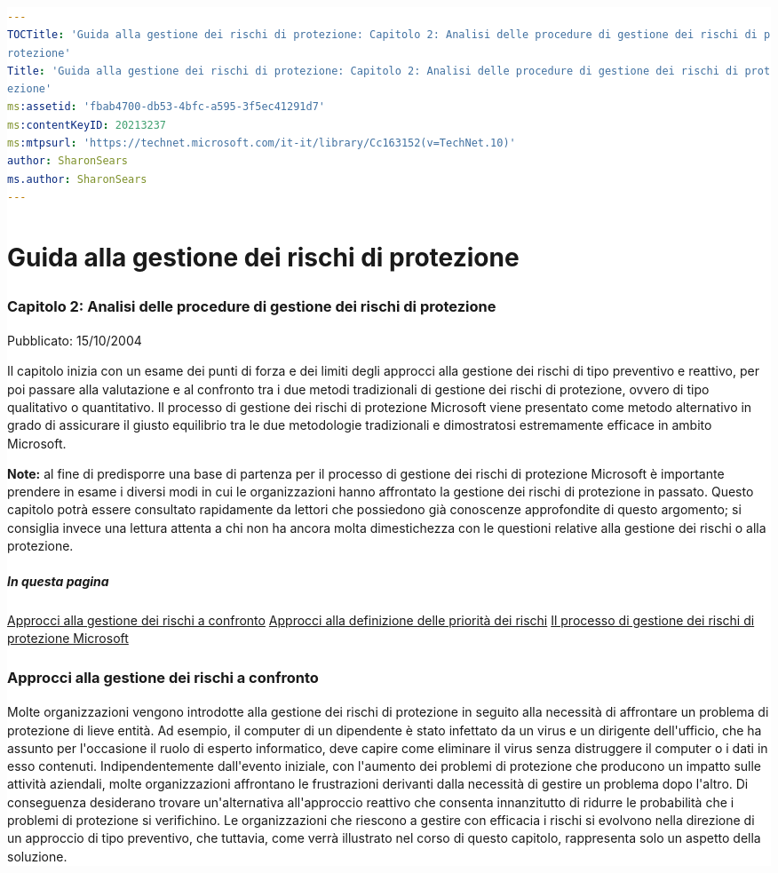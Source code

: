 ```yaml
---
TOCTitle: 'Guida alla gestione dei rischi di protezione: Capitolo 2: Analisi delle procedure di gestione dei rischi di protezione'
Title: 'Guida alla gestione dei rischi di protezione: Capitolo 2: Analisi delle procedure di gestione dei rischi di protezione'
ms:assetid: 'fbab4700-db53-4bfc-a595-3f5ec41291d7'
ms:contentKeyID: 20213237
ms:mtpsurl: 'https://technet.microsoft.com/it-it/library/Cc163152(v=TechNet.10)'
author: SharonSears
ms.author: SharonSears
---
```


Guida alla gestione dei rischi di protezione
============================================

### Capitolo 2: Analisi delle procedure di gestione dei rischi di protezione

Pubblicato: 15/10/2004

Il capitolo inizia con un esame dei punti di forza e dei limiti degli approcci alla gestione dei rischi di tipo preventivo e reattivo, per poi passare alla valutazione e al confronto tra i due metodi tradizionali di gestione dei rischi di protezione, ovvero di tipo qualitativo o quantitativo. Il processo di gestione dei rischi di protezione Microsoft viene presentato come metodo alternativo in grado di assicurare il giusto equilibrio tra le due metodologie tradizionali e dimostratosi estremamente efficace in ambito Microsoft.

**Note:** al fine di predisporre una base di partenza per il processo di gestione dei rischi di protezione Microsoft è importante prendere in esame i diversi modi in cui le organizzazioni hanno affrontato la gestione dei rischi di protezione in passato. Questo capitolo potrà essere consultato rapidamente da lettori che possiedono già conoscenze approfondite di questo argomento; si consiglia invece una lettura attenta a chi non ha ancora molta dimestichezza con le questioni relative alla gestione dei rischi o alla protezione.

##### In questa pagina

[](#ecaa)[Approcci alla gestione dei rischi a confronto](#ecaa)
[](#ebaa)[Approcci alla definizione delle priorità dei rischi](#ebaa)
[](#eaaa)[Il processo di gestione dei rischi di protezione Microsoft](#eaaa)

### Approcci alla gestione dei rischi a confronto

Molte organizzazioni vengono introdotte alla gestione dei rischi di protezione in seguito alla necessità di affrontare un problema di protezione di lieve entità. Ad esempio, il computer di un dipendente è stato infettato da un virus e un dirigente dell'ufficio, che ha assunto per l'occasione il ruolo di esperto informatico, deve capire come eliminare il virus senza distruggere il computer o i dati in esso contenuti. Indipendentemente dall'evento iniziale, con l'aumento dei problemi di protezione che producono un impatto sulle attività aziendali, molte organizzazioni affrontano le frustrazioni derivanti dalla necessità di gestire un problema dopo l'altro. Di conseguenza desiderano trovare un'alternativa all'approccio reattivo che consenta innanzitutto di ridurre le probabilità che i problemi di protezione si verifichino. Le organizzazioni che riescono a gestire con efficacia i rischi si evolvono nella direzione di un approccio di tipo preventivo, che tuttavia, come verrà illustrato nel corso di questo capitolo, rappresenta solo un aspetto della soluzione.
